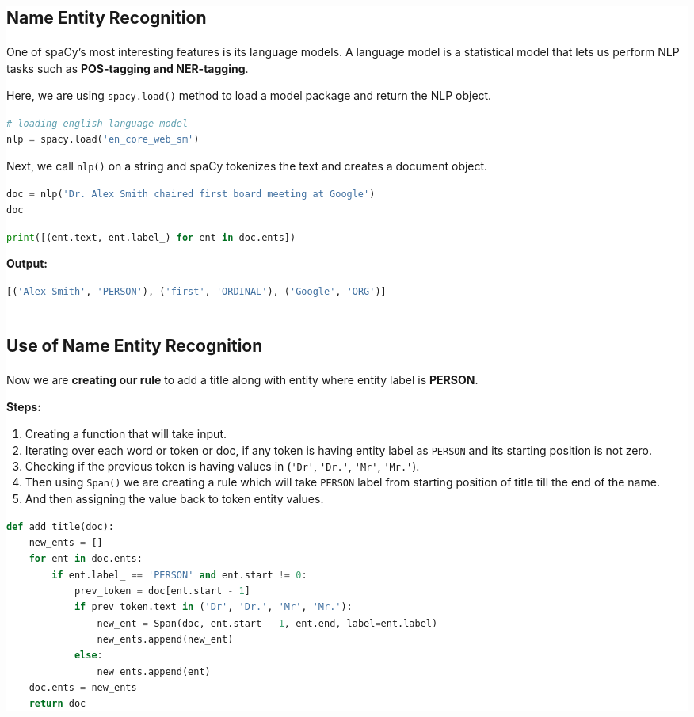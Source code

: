 
## Name Entity Recognition

One of spaCy’s most interesting features is its language models. A language model is a statistical model that lets us perform NLP tasks such as **POS-tagging and NER-tagging**.

Here, we are using `spacy.load()` method to load a model package and return the NLP object.

```python
# loading english language model
nlp = spacy.load('en_core_web_sm')
```

Next, we call `nlp()` on a string and spaCy tokenizes the text and creates a document object.

```python
doc = nlp('Dr. Alex Smith chaired first board meeting at Google')
doc
```

```python
print([(ent.text, ent.label_) for ent in doc.ents])
```

**Output:**

```python
[('Alex Smith', 'PERSON'), ('first', 'ORDINAL'), ('Google', 'ORG')]
```

---

## Use of Name Entity Recognition

Now we are **creating our rule** to add a title along with entity where entity label is **PERSON**.

**Steps:**

1. Creating a function that will take input.
2. Iterating over each word or token or doc, if any token is having entity label as `PERSON` and its starting position is not zero.
3. Checking if the previous token is having values in (`'Dr'`, `'Dr.'`, `'Mr'`, `'Mr.'`).
4. Then using `Span()` we are creating a rule which will take `PERSON` label from starting position of title till the end of the name.
5. And then assigning the value back to token entity values.

```python
def add_title(doc):
    new_ents = []
    for ent in doc.ents:
        if ent.label_ == 'PERSON' and ent.start != 0:
            prev_token = doc[ent.start - 1]
            if prev_token.text in ('Dr', 'Dr.', 'Mr', 'Mr.'):
                new_ent = Span(doc, ent.start - 1, ent.end, label=ent.label)
                new_ents.append(new_ent)
            else:
                new_ents.append(ent)
    doc.ents = new_ents
    return doc
```
